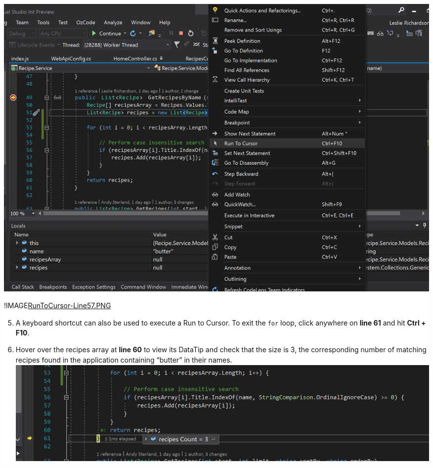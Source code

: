 ![Run to cursor context menu with Run to Cursor selected](RunToCursor-ContextMenu.png)

!IMAGE[RunToCursor-Line57.PNG](RunToCursor-Line57.PNG)

5.	A keyboard shortcut can also be used to execute a Run to Cursor.  To exit the `for` loop, click anywhere on **line 61** and hit **Ctrl + F10**.

6.	Hover over the recipes array at **line 60** to view its DataTip and check that the size is 3, the corresponding number of matching recipes found in the application containing “butter” in their names.
![Return recipes array Count=3](RunToCursor-ReturnRecipes.png)
